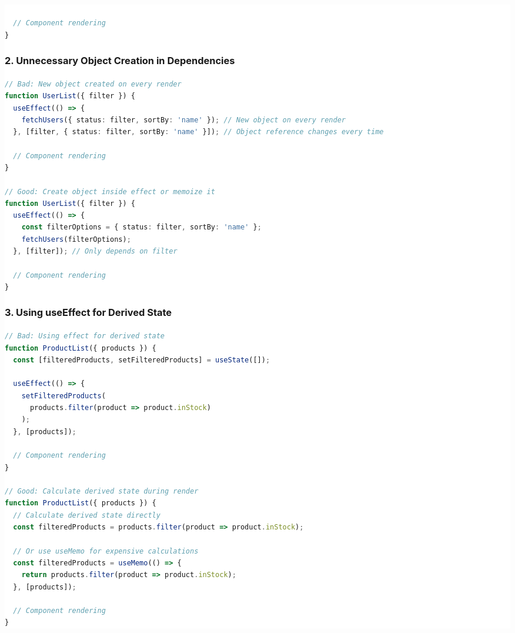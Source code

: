 ```typescript
  
  // Component rendering
}
```

### 2. Unnecessary Object Creation in Dependencies

```typescript
// Bad: New object created on every render
function UserList({ filter }) {
  useEffect(() => {
    fetchUsers({ status: filter, sortBy: 'name' }); // New object on every render
  }, [filter, { status: filter, sortBy: 'name' }]); // Object reference changes every time
  
  // Component rendering
}

// Good: Create object inside effect or memoize it
function UserList({ filter }) {
  useEffect(() => {
    const filterOptions = { status: filter, sortBy: 'name' };
    fetchUsers(filterOptions);
  }, [filter]); // Only depends on filter
  
  // Component rendering
}
```

### 3. Using useEffect for Derived State

```typescript
// Bad: Using effect for derived state
function ProductList({ products }) {
  const [filteredProducts, setFilteredProducts] = useState([]);
  
  useEffect(() => {
    setFilteredProducts(
      products.filter(product => product.inStock)
    );
  }, [products]);
  
  // Component rendering
}

// Good: Calculate derived state during render
function ProductList({ products }) {
  // Calculate derived state directly
  const filteredProducts = products.filter(product => product.inStock);
  
  // Or use useMemo for expensive calculations
  const filteredProducts = useMemo(() => {
    return products.filter(product => product.inStock);
  }, [products]);
  
  // Component rendering
}
```
